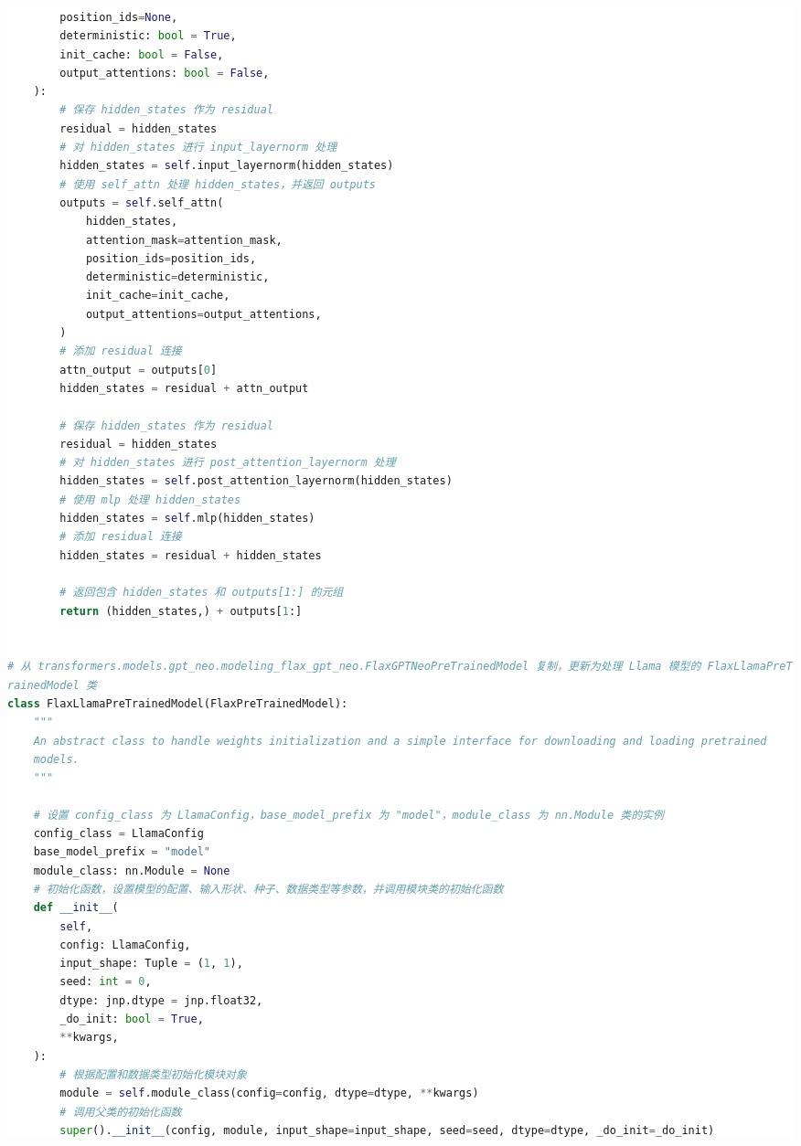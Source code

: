 ```py
        position_ids=None,
        deterministic: bool = True,
        init_cache: bool = False,
        output_attentions: bool = False,
    ):
        # 保存 hidden_states 作为 residual
        residual = hidden_states
        # 对 hidden_states 进行 input_layernorm 处理
        hidden_states = self.input_layernorm(hidden_states)
        # 使用 self_attn 处理 hidden_states，并返回 outputs
        outputs = self.self_attn(
            hidden_states,
            attention_mask=attention_mask,
            position_ids=position_ids,
            deterministic=deterministic,
            init_cache=init_cache,
            output_attentions=output_attentions,
        )
        # 添加 residual 连接
        attn_output = outputs[0]
        hidden_states = residual + attn_output

        # 保存 hidden_states 作为 residual
        residual = hidden_states
        # 对 hidden_states 进行 post_attention_layernorm 处理
        hidden_states = self.post_attention_layernorm(hidden_states)
        # 使用 mlp 处理 hidden_states
        hidden_states = self.mlp(hidden_states)
        # 添加 residual 连接
        hidden_states = residual + hidden_states

        # 返回包含 hidden_states 和 outputs[1:] 的元组
        return (hidden_states,) + outputs[1:]


# 从 transformers.models.gpt_neo.modeling_flax_gpt_neo.FlaxGPTNeoPreTrainedModel 复制，更新为处理 Llama 模型的 FlaxLlamaPreTrainedModel 类
class FlaxLlamaPreTrainedModel(FlaxPreTrainedModel):
    """
    An abstract class to handle weights initialization and a simple interface for downloading and loading pretrained
    models.
    """

    # 设置 config_class 为 LlamaConfig，base_model_prefix 为 "model"，module_class 为 nn.Module 类的实例
    config_class = LlamaConfig
    base_model_prefix = "model"
    module_class: nn.Module = None
    # 初始化函数，设置模型的配置、输入形状、种子、数据类型等参数，并调用模块类的初始化函数
    def __init__(
        self,
        config: LlamaConfig,
        input_shape: Tuple = (1, 1),
        seed: int = 0,
        dtype: jnp.dtype = jnp.float32,
        _do_init: bool = True,
        **kwargs,
    ):
        # 根据配置和数据类型初始化模块对象
        module = self.module_class(config=config, dtype=dtype, **kwargs)
        # 调用父类的初始化函数
        super().__init__(config, module, input_shape=input_shape, seed=seed, dtype=dtype, _do_init=_do_init)
```